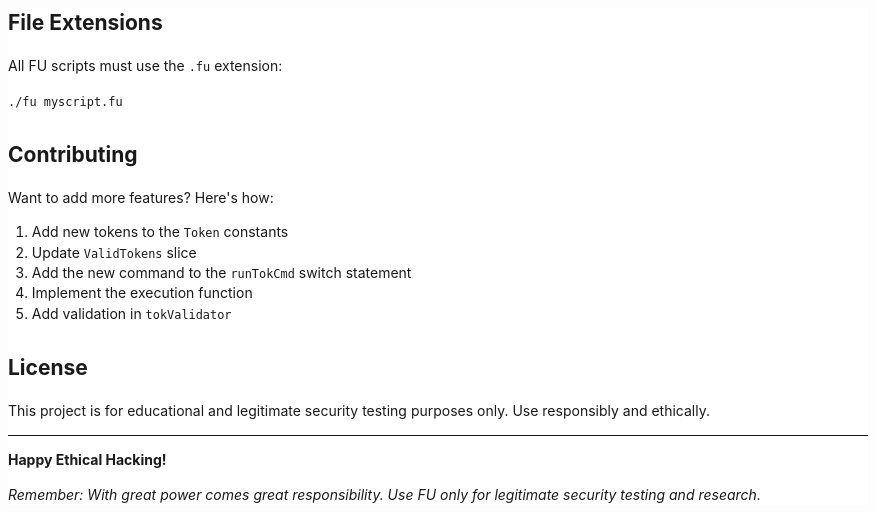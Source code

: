 ## File Extensions

All FU scripts must use the `.fu` extension:
```bash
./fu myscript.fu
```

## Contributing

Want to add more features? Here's how:

1. Add new tokens to the `Token` constants
2. Update `ValidTokens` slice
3. Add the new command to the `runTokCmd` switch statement
4. Implement the execution function
5. Add validation in `tokValidator`

## License

This project is for educational and legitimate security testing purposes only. Use responsibly and ethically.

---

**Happy Ethical Hacking!** 

*Remember: With great power comes great responsibility. Use FU only for legitimate security testing and research.*
